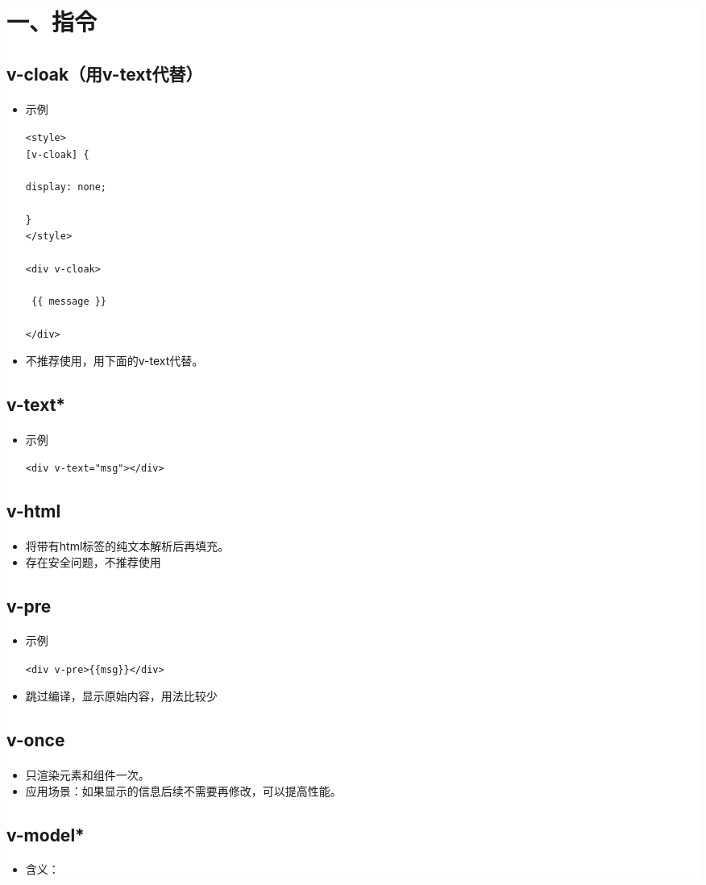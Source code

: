 # 一、指令

## v-cloak（用v-text代替）

- 示例

  ```
  <style>
  [v-cloak] {  
  
  display: none; 
  
  }
  </style>
  
  <div v-cloak>  
  
   {{ message }} 
  
  </div>
  ```

- 不推荐使用，用下面的v-text代替。

## v-text*

- 示例

  `<div v-text="msg"></div>`

## v-html

- 将带有html标签的纯文本解析后再填充。
- 存在安全问题，不推荐使用

## v-pre

- 示例

  `<div v-pre>{{msg}}</div>`

- 跳过编译，显示原始内容，用法比较少

## v-once

- 只渲染元素和组件一次。
- 应用场景：如果显示的信息后续不需要再修改，可以提高性能。

## v-model*

- 含义：
